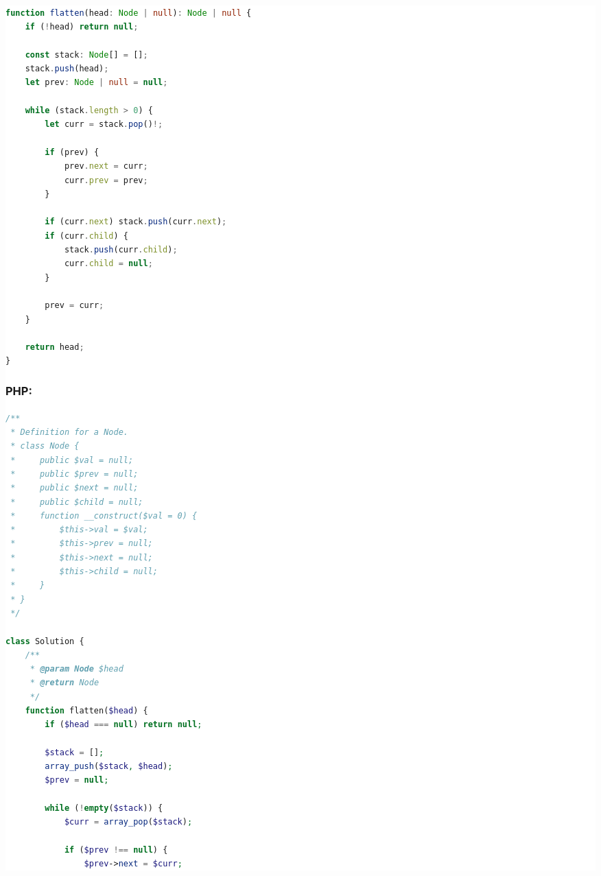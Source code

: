 ```typescript
function flatten(head: Node | null): Node | null {
    if (!head) return null;
    
    const stack: Node[] = [];
    stack.push(head);
    let prev: Node | null = null;
    
    while (stack.length > 0) {
        let curr = stack.pop()!;
        
        if (prev) {
            prev.next = curr;
            curr.prev = prev;
        }
        
        if (curr.next) stack.push(curr.next);
        if (curr.child) {
            stack.push(curr.child);
            curr.child = null;
        }
        
        prev = curr;
    }
    
    return head;
}
```

### PHP:
```php
/**
 * Definition for a Node.
 * class Node {
 *     public $val = null;
 *     public $prev = null;
 *     public $next = null;
 *     public $child = null;
 *     function __construct($val = 0) {
 *         $this->val = $val;
 *         $this->prev = null;
 *         $this->next = null;
 *         $this->child = null;
 *     }
 * }
 */

class Solution {
    /**
     * @param Node $head
     * @return Node
     */
    function flatten($head) {
        if ($head === null) return null;

        $stack = [];
        array_push($stack, $head);
        $prev = null;

        while (!empty($stack)) {
            $curr = array_pop($stack);

            if ($prev !== null) {
                $prev->next = $curr;
```